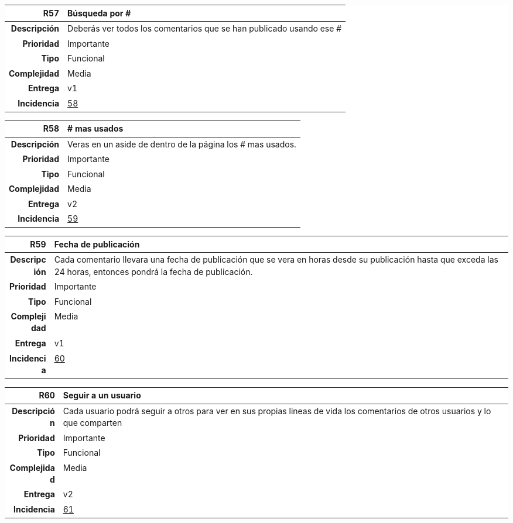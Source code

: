 | **R57**     | **Búsqueda por #**         |
| --------------: | :------------------- |
| **Descripción** | Deberás ver todos los comentarios que se han publicado usando ese #             |
| **Prioridad**   | Importante           |
| **Tipo**        | Funcional                |
| **Complejidad** | Media         |
| **Entrega**     | v1             |
| **Incidencia**  | [58](https://github.com/dtallafigo/yiicomment/issues/58) |

| **R58**     | **# mas usados**         |
| --------------: | :------------------- |
| **Descripción** | Veras en un aside de dentro de la página los # mas usados.             |
| **Prioridad**   | Importante           |
| **Tipo**        | Funcional                |
| **Complejidad** | Media         |
| **Entrega**     | v2             |
| **Incidencia**  | [59](https://github.com/dtallafigo/yiicomment/issues/59) |

| **R59**     | **Fecha de publicación**         |
| --------------: | :------------------- |
| **Descripción** | Cada comentario llevara una fecha de publicación que se vera en horas desde su publicación hasta que exceda las 24 horas, entonces pondrá la fecha de publicación.             |
| **Prioridad**   | Importante           |
| **Tipo**        | Funcional                |
| **Complejidad** | Media         |
| **Entrega**     | v1             |
| **Incidencia**  | [60](https://github.com/dtallafigo/yiicomment/issues/60) |

| **R60**     | **Seguir a un usuario**         |
| --------------: | :------------------- |
| **Descripción** | Cada usuario podrá seguir a otros para ver en sus propias lineas de vida los comentarios de otros usuarios y lo que comparten             |
| **Prioridad**   | Importante           |
| **Tipo**        | Funcional                |
| **Complejidad** | Media         |
| **Entrega**     | v2             |
| **Incidencia**  | [61](https://github.com/dtallafigo/yiicomment/issues/61) |

